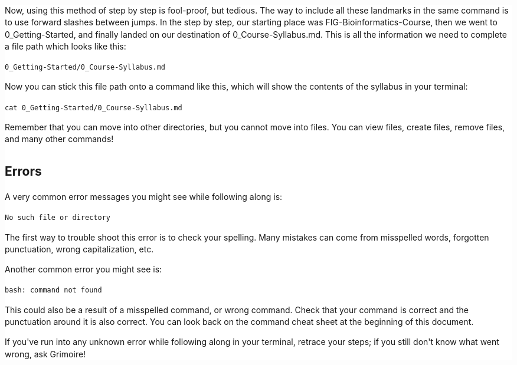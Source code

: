 Now, using this method of step by step is fool-proof, but tedious. The way to include all these landmarks in the same command is to use forward slashes between jumps. In the step by step, our starting place was FIG-Bioinformatics-Course, then we went to 0_Getting-Started, and finally landed on our destination of 0_Course-Syllabus.md. This is all the information we need to complete a file path which looks like this:
```
0_Getting-Started/0_Course-Syllabus.md
```
Now you can stick this file path onto a command like this, which will show the contents of the syllabus in your terminal:
```
cat 0_Getting-Started/0_Course-Syllabus.md
```
Remember that you can move into other directories, but you cannot move into files. You can view files, create files, remove files, and many other commands!

## Errors
A very common error messages you might see while following along is:
```
No such file or directory
```
The first way to trouble shoot this error is to check your spelling. Many mistakes can come from misspelled words, forgotten punctuation, wrong capitalization, etc.

Another common error you might see is:
```
bash: command not found
```
This could also be a result of a misspelled command, or wrong command. Check that your command is correct and the punctuation around it is also correct. You can look back on the command cheat sheet at the beginning of this document.

If you've run into any unknown error while following along in your terminal, retrace your steps; if you still don't know what went wrong, ask Grimoire!

